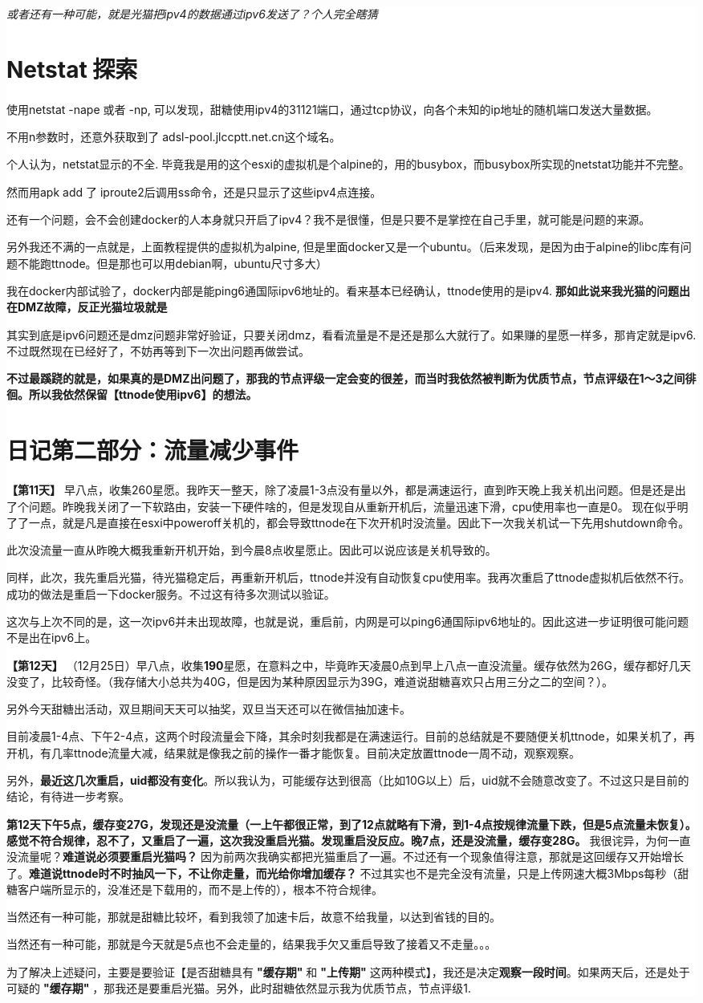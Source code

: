 *或者还有一种可能，就是光猫把ipv4的数据通过ipv6发送了？个人完全瞎猜*

# Netstat 探索

使用netstat -nape 或者 -np, 可以发现，甜糖使用ipv4的31121端口，通过tcp协议，向各个未知的ip地址的随机端口发送大量数据。

不用n参数时，还意外获取到了 adsl-pool.jlccptt.net.cn这个域名。

个人认为，netstat显示的不全. 毕竟我是用的这个esxi的虚拟机是个alpine的，用的busybox，而busybox所实现的netstat功能并不完整。

然而用apk add 了 iproute2后调用ss命令，还是只显示了这些ipv4点连接。

还有一个问题，会不会创建docker的人本身就只开启了ipv4？我不是很懂，但是只要不是掌控在自己手里，就可能是问题的来源。

另外我还不满的一点就是，上面教程提供的虚拟机为alpine, 但是里面docker又是一个ubuntu。（后来发现，是因为由于alpine的libc库有问题不能跑ttnode。但是那也可以用debian啊，ubuntu尺寸多大）

我在docker内部试验了，docker内部是能ping6通国际ipv6地址的。看来基本已经确认，ttnode使用的是ipv4. **那如此说来我光猫的问题出在DMZ故障，反正光猫垃圾就是**

其实到底是ipv6问题还是dmz问题非常好验证，只要关闭dmz，看看流量是不是还是那么大就行了。如果赚的星愿一样多，那肯定就是ipv6. 不过既然现在已经好了，不妨再等到下一次出问题再做尝试。

**不过最蹊跷的就是，如果真的是DMZ出问题了，那我的节点评级一定会变的很差，而当时我依然被判断为优质节点，节点评级在1～3之间徘徊。所以我依然保留【ttnode使用ipv6】的想法。**


# 日记第二部分：流量减少事件

**【第11天】** 早八点，收集260星愿。我昨天一整天，除了凌晨1-3点没有量以外，都是满速运行，直到昨天晚上我关机出问题。但是还是出了个问题。昨晚我关闭了一下软路由，安装一下硬件啥的，但是发现自从重新开机后，流量迅速下滑，cpu使用率也一直是0。 现在似乎明了了一点，就是凡是直接在esxi中poweroff关机的，都会导致ttnode在下次开机时没流量。因此下一次我关机试一下先用shutdown命令。

此次没流量一直从昨晚大概我重新开机开始，到今晨8点收星愿止。因此可以说应该是关机导致的。

同样，此次，我先重启光猫，待光猫稳定后，再重新开机后，ttnode并没有自动恢复cpu使用率。我再次重启了ttnode虚拟机后依然不行。成功的做法是重启一下docker服务。不过这有待多次测试以验证。

这次与上次不同的是，这一次ipv6并未出现故障，也就是说，重启前，内网是可以ping6通国际ipv6地址的。因此这进一步证明很可能问题不是出在ipv6上。

**【第12天】** （12月25日）早八点，收集**190**星愿，在意料之中，毕竟昨天凌晨0点到早上八点一直没流量。缓存依然为26G，缓存都好几天没变了，比较奇怪。（我存储大小总共为40G，但是因为某种原因显示为39G，难道说甜糖喜欢只占用三分之二的空间？）。

另外今天甜糖出活动，双旦期间天天可以抽奖，双旦当天还可以在微信抽加速卡。

目前凌晨1-4点、下午2-4点，这两个时段流量会下降，其余时刻我都是在满速运行。目前的总结就是不要随便关机ttnode，如果关机了，再开机，有几率ttnode流量大减，结果就是像我之前的操作一番才能恢复。目前决定放置ttnode一周不动，观察观察。

另外，**最近这几次重启，uid都没有变化**。所以我认为，可能缓存达到很高（比如10G以上）后，uid就不会随意改变了。不过这只是目前的结论，有待进一步考察。

**第12天下午5点，缓存变27G，发现还是没流量（一上午都很正常，到了12点就略有下滑，到1-4点按规律流量下跌，但是5点流量未恢复）。感觉不符合规律，忍不了，又重启了一遍，这次我没重启光猫。发现重启没反应。晚7点，还是没流量，缓存变28G。** 我很诧异，为何一直没流量呢？**难道说必须要重启光猫吗？** 因为前两次我确实都把光猫重启了一遍。不过还有一个现象值得注意，那就是这回缓存又开始增长了。**难道说ttnode时不时抽风一下，不让你走量，而光给你增加缓存？** 不过其实也不是完全没有流量，只是上传网速大概3Mbps每秒（甜糖客户端所显示的，没准还是下载用的，而不是上传的），根本不符合规律。

当然还有一种可能，那就是甜糖比较坏，看到我领了加速卡后，故意不给我量，以达到省钱的目的。

当然还有一种可能，那就是今天就是5点也不会走量的，结果我手欠又重启导致了接着又不走量。。。

为了解决上述疑问，主要是要验证【是否甜糖具有 **"缓存期"** 和 **"上传期"** 这两种模式】，我还是决定**观察一段时间**。如果两天后，还是处于可疑的 **"缓存期"** ，那我还是要重启光猫。另外，此时甜糖依然显示我为优质节点，节点评级1.
